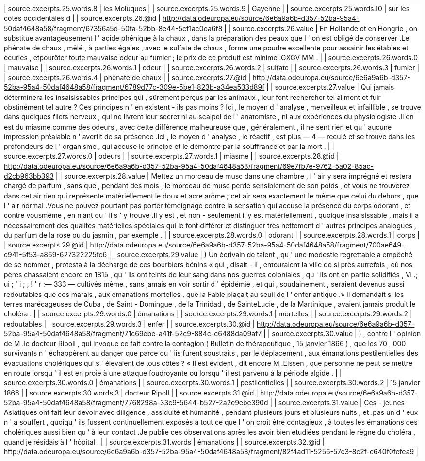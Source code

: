 | source.excerpts.25.words.8 | les Moluques |
| source.excerpts.25.words.9 | Gayenne |
| source.excerpts.25.words.10 | sur les côtes occidentales d |
| source.excerpts.26.@id | http://data.odeuropa.eu/source/6e6a9a6b-d357-52ba-95a4-50daf4648a58/fragment/67356a5d-50fa-52bb-8e44-5cf1ac0ea6f8 |
| source.excerpts.26.value | En Hollande et en Hongrie , on substitue avantageusement l ' acide phénique à la chaux , dans la préparation des peaux que l ' on est obligé de conserver .Le phénate de chaux , mêlé , à parties égales , avec le sulfate de chaux , forme une poudre excellente pour assainir les étables et écuries , etpourôter toute mauvaise odeur au fumier ; le prix de ce produit est minime .GXGV MM . |
| source.excerpts.26.words.0 | mauvaise |
| source.excerpts.26.words.1 | odeur |
| source.excerpts.26.words.2 | sulfate |
| source.excerpts.26.words.3 | fumier |
| source.excerpts.26.words.4 | phénate de chaux |
| source.excerpts.27.@id | http://data.odeuropa.eu/source/6e6a9a6b-d357-52ba-95a4-50daf4648a58/fragment/6789d77c-309e-5be1-823b-a34ea533d89f |
| source.excerpts.27.value | Qui jamais déterminera les insaisissables principes qui , sûrement perçus par les animaux , leur font rechercher tel aliment et fuir obstinément tel autre ? Ces principes n ' en existent - ils pas moins ? Ici , le moyen d ' analyse , merveilleux et infaillible , se trouve dans quelques filets nerveux , qui ne livrent leur secret ni au scalpel de l ' anatomiste , ni aux expériences du physiologiste .Il en est du miasme comme des odeurs , avec cette différence malheureuse que , généralement , il ne sent rien et qu ' aucune impression préalable n ' avertit de sa présence .Ici , le moyen d ' analyse , le réactif , est plus — 4 — reculé et se trouve dans les profondeurs de l ' organisme , qui accuse le principe et le démontre par la souffrance et par la mort . |
| source.excerpts.27.words.0 | odeurs |
| source.excerpts.27.words.1 | miasme |
| source.excerpts.28.@id | http://data.odeuropa.eu/source/6e6a9a6b-d357-52ba-95a4-50daf4648a58/fragment/69e7fb7e-9762-5a02-85ac-d2cb963bb393 |
| source.excerpts.28.value | Mettez un morceau de musc dans une chambre , l ' air y sera imprégné et restera chargé de parfum , sans que , pendant des mois , le morceau de musc perde sensiblement de son poids , et vous ne trouverez dans cet air rien qui représente matériellement le doux et acre arôme ; cet air sera exactement le même que celui du dehors , que l ' air normal .Vous ne pouvez pourtant pas porter témoignage contre la sensation qui accuse la présence du corps odorant , et contre vousmême , en niant qu ' il s ' y trouve .Il y est , et non - seulement il y est matériellement , quoique insaisissable , mais il a nécessairement des qualités matérielles spéciales qui le font différer et distinguer très nettement d ' autres principes analogues , du parfum de la rose ou du jasmin , par exemple . |
| source.excerpts.28.words.0 | odorant |
| source.excerpts.28.words.1 | corps |
| source.excerpts.29.@id | http://data.odeuropa.eu/source/6e6a9a6b-d357-52ba-95a4-50daf4648a58/fragment/700ae649-c941-5f53-a869-627322225fc6 |
| source.excerpts.29.value | ) Un écrivain de talent , qu ' une modestie regrettable a empêché de se nommer , protesta à la décharge de ces bourbiers bénins « qui , disait - il , entouraient la ville de si près autrefois , où nos pères chassaient encore en 1815 , qu ' ils ont teints de leur sang dans nos guerres coloniales , qu ' ils ont en partie solidifiés , Vi .; ui ; ' i ; , ! ' r :— 333 — cultivés même , sans jamais en voir sortir d ' épidémie , et qui , soudainement , seraient devenus aussi redoutables que ces marais , aux émanations mortelles , que la Fable plaçait au seuil de l ' enfer antique .» Il demandait si les terres marécageuses de Cuba , de Saint - Domingue , de la Trinidad , de SainteLucie , de la Martinique , avaient jamais produit le choléra . |
| source.excerpts.29.words.0 | émanations |
| source.excerpts.29.words.1 | mortelles |
| source.excerpts.29.words.2 | redoutables |
| source.excerpts.29.words.3 | enfer |
| source.excerpts.30.@id | http://data.odeuropa.eu/source/6e6a9a6b-d357-52ba-95a4-50daf4648a58/fragment/71c69ebe-a41f-52c9-884c-c6488da09af7 |
| source.excerpts.30.value | ) , contre l ' opinion de M .le docteur Ripoll , qui invoque ce fait contre la contagion ( Bulletin de thérapeutique , 15 janvier 1866 ) , que les 70 , 000 survivants n ' échappèrent au danger que parce qu ' iis furent soustraits , par le déplacement , aux émanations pestilentielles des évacuations cholériques qui s ' élevaient de tous côtés ? « Il est évident , dit encore M .Eissen , que personne ne peut se mettre en route lorsqu ' il est en proie à une attaque foudroyante ou lorsqu ' il est parvenu à la période algide . |
| source.excerpts.30.words.0 | émanations |
| source.excerpts.30.words.1 | pestilentielles |
| source.excerpts.30.words.2 | 15 janvier 1866 |
| source.excerpts.30.words.3 | docteur Ripoll |
| source.excerpts.31.@id | http://data.odeuropa.eu/source/6e6a9a6b-d357-52ba-95a4-50daf4648a58/fragment/7768298a-33c9-5644-b527-2a2e9ebe390d |
| source.excerpts.31.value | Ces - jeunes Asiatiques ont fait leur devoir avec diligence , assiduité et humanité , pendant plusieurs jours et plusieurs nuits , et .pas un d ' eux n ' a souffert , quoiqu ' ils fussent continuellement exposés à tout ce que l ' on croit être contagieux , à toutes les émanations des cholériques aussi bien qu ' à leur contact .Je publie ces observations après les avoir bien étudiées pendant le règne du choléra , quand je résidais à l ' hôpital . |
| source.excerpts.31.words | émanations |
| source.excerpts.32.@id | http://data.odeuropa.eu/source/6e6a9a6b-d357-52ba-95a4-50daf4648a58/fragment/82f4ad11-5256-57c3-8c2f-c640f0fefea9 |